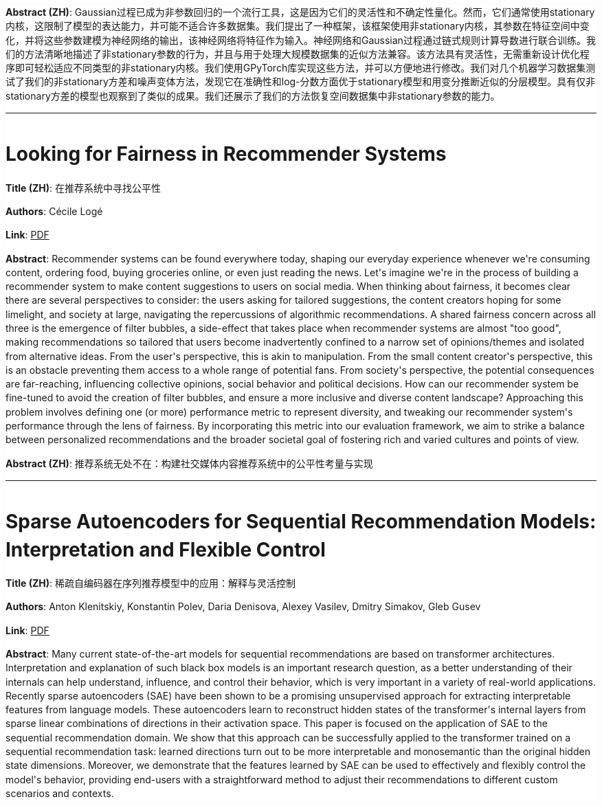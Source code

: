 **Abstract (ZH)**: Gaussian过程已成为非参数回归的一个流行工具，这是因为它们的灵活性和不确定性量化。然而，它们通常使用stationary内核，这限制了模型的表达能力，并可能不适合许多数据集。我们提出了一种框架，该框架使用非stationary内核，其参数在特征空间中变化，并将这些参数建模为神经网络的输出，该神经网络将特征作为输入。神经网络和Gaussian过程通过链式规则计算导数进行联合训练。我们的方法清晰地描述了非stationary参数的行为，并且与用于处理大规模数据集的近似方法兼容。该方法具有灵活性，无需重新设计优化程序即可轻松适应不同类型的非stationary内核。我们使用GPyTorch库实现这些方法，并可以方便地进行修改。我们对几个机器学习数据集测试了我们的非stationary方差和噪声变体方法，发现它在准确性和log-分数方面优于stationary模型和用变分推断近似的分层模型。具有仅非stationary方差的模型也观察到了类似的成果。我们还展示了我们的方法恢复空间数据集中非stationary参数的能力。 

---
# Looking for Fairness in Recommender Systems 

**Title (ZH)**: 在推荐系统中寻找公平性 

**Authors**: Cécile Logé  

**Link**: [PDF](https://arxiv.org/pdf/2507.12242)  

**Abstract**: Recommender systems can be found everywhere today, shaping our everyday experience whenever we're consuming content, ordering food, buying groceries online, or even just reading the news. Let's imagine we're in the process of building a recommender system to make content suggestions to users on social media. When thinking about fairness, it becomes clear there are several perspectives to consider: the users asking for tailored suggestions, the content creators hoping for some limelight, and society at large, navigating the repercussions of algorithmic recommendations. A shared fairness concern across all three is the emergence of filter bubbles, a side-effect that takes place when recommender systems are almost "too good", making recommendations so tailored that users become inadvertently confined to a narrow set of opinions/themes and isolated from alternative ideas. From the user's perspective, this is akin to manipulation. From the small content creator's perspective, this is an obstacle preventing them access to a whole range of potential fans. From society's perspective, the potential consequences are far-reaching, influencing collective opinions, social behavior and political decisions. How can our recommender system be fine-tuned to avoid the creation of filter bubbles, and ensure a more inclusive and diverse content landscape? Approaching this problem involves defining one (or more) performance metric to represent diversity, and tweaking our recommender system's performance through the lens of fairness. By incorporating this metric into our evaluation framework, we aim to strike a balance between personalized recommendations and the broader societal goal of fostering rich and varied cultures and points of view. 

**Abstract (ZH)**: 推荐系统无处不在：构建社交媒体内容推荐系统中的公平性考量与实现 

---
# Sparse Autoencoders for Sequential Recommendation Models: Interpretation and Flexible Control 

**Title (ZH)**: 稀疏自编码器在序列推荐模型中的应用：解释与灵活控制 

**Authors**: Anton Klenitskiy, Konstantin Polev, Daria Denisova, Alexey Vasilev, Dmitry Simakov, Gleb Gusev  

**Link**: [PDF](https://arxiv.org/pdf/2507.12202)  

**Abstract**: Many current state-of-the-art models for sequential recommendations are based on transformer architectures. Interpretation and explanation of such black box models is an important research question, as a better understanding of their internals can help understand, influence, and control their behavior, which is very important in a variety of real-world applications. Recently sparse autoencoders (SAE) have been shown to be a promising unsupervised approach for extracting interpretable features from language models. These autoencoders learn to reconstruct hidden states of the transformer's internal layers from sparse linear combinations of directions in their activation space.
This paper is focused on the application of SAE to the sequential recommendation domain. We show that this approach can be successfully applied to the transformer trained on a sequential recommendation task: learned directions turn out to be more interpretable and monosemantic than the original hidden state dimensions. Moreover, we demonstrate that the features learned by SAE can be used to effectively and flexibly control the model's behavior, providing end-users with a straightforward method to adjust their recommendations to different custom scenarios and contexts. 

